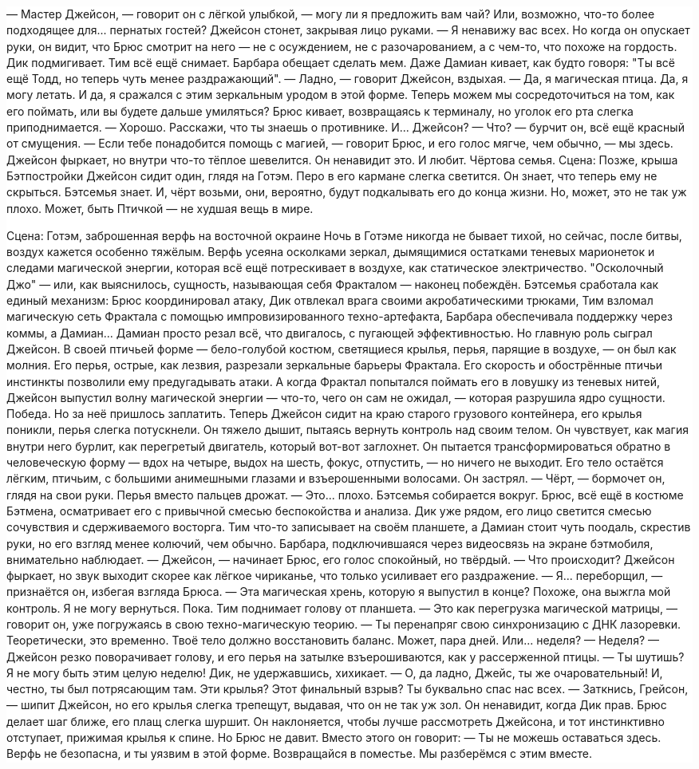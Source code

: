 — Мастер Джейсон, — говорит он с лёгкой улыбкой, — могу ли я предложить вам чай? Или, возможно, что-то более подходящее для... пернатых гостей?
Джейсон стонет, закрывая лицо руками.
— Я ненавижу вас всех.
Но когда он опускает руки, он видит, что Брюс смотрит на него — не с осуждением, не с разочарованием, а с чем-то, что похоже на гордость. Дик подмигивает. Тим всё ещё снимает. Барбара обещает сделать мем. Даже Дамиан кивает, как будто говоря: "Ты всё ещё Тодд, но теперь чуть менее раздражающий".
— Ладно, — говорит Джейсон, вздыхая. — Да, я магическая птица. Да, я могу летать. И да, я сражался с этим зеркальным уродом в этой форме. Теперь можем мы сосредоточиться на том, как его поймать, или вы будете дальше умиляться?
Брюс кивает, возвращаясь к терминалу, но уголок его рта слегка приподнимается.
— Хорошо. Расскажи, что ты знаешь о противнике. И... Джейсон?
— Что? — бурчит он, всё ещё красный от смущения.
— Если тебе понадобится помощь с магией, — говорит Брюс, и его голос мягче, чем обычно, — мы здесь.
Джейсон фыркает, но внутри что-то тёплое шевелится. Он ненавидит это. И любит. Чёртова семья.
Сцена: Позже, крыша Бэтпостройки
Джейсон сидит один, глядя на Готэм. Перо в его кармане слегка светится. Он знает, что теперь ему не скрыться. Бэтсемья знает. И, чёрт возьми, они, вероятно, будут подкалывать его до конца жизни. Но, может, это не так уж плохо. Может, быть Птичкой — не худшая вещь в мире.

Сцена: Готэм, заброшенная верфь на восточной окраине
Ночь в Готэме никогда не бывает тихой, но сейчас, после битвы, воздух кажется особенно тяжёлым. Верфь усеяна осколками зеркал, дымящимися остатками теневых марионеток и следами магической энергии, которая всё ещё потрескивает в воздухе, как статическое электричество. "Осколочный Джо" — или, как выяснилось, сущность, называющая себя Фракталом — наконец побеждён. Бэтсемья сработала как единый механизм: Брюс координировал атаку, Дик отвлекал врага своими акробатическими трюками, Тим взломал магическую сеть Фрактала с помощью импровизированного техно-артефакта, Барбара обеспечивала поддержку через коммы, а Дамиан... Дамиан просто резал всё, что двигалось, с пугающей эффективностью.
Но главную роль сыграл Джейсон. В своей птичьей форме — бело-голубой костюм, светящиеся крылья, перья, парящие в воздухе, — он был как молния. Его перья, острые, как лезвия, разрезали зеркальные барьеры Фрактала. Его скорость и обострённые птичьи инстинкты позволили ему предугадывать атаки. А когда Фрактал попытался поймать его в ловушку из теневых нитей, Джейсон выпустил волну магической энергии — что-то, чего он сам не ожидал, — которая разрушила ядро сущности. Победа. Но за неё пришлось заплатить.
Теперь Джейсон сидит на краю старого грузового контейнера, его крылья поникли, перья слегка потускнели. Он тяжело дышит, пытаясь вернуть контроль над своим телом. Он чувствует, как магия внутри него бурлит, как перегретый двигатель, который вот-вот заглохнет. Он пытается трансформироваться обратно в человеческую форму — вдох на четыре, выдох на шесть, фокус, отпустить, — но ничего не выходит. Его тело остаётся лёгким, птичьим, с большими анимешными глазами и взъерошенными волосами. Он застрял.
— Чёрт, — бормочет он, глядя на свои руки. Перья вместо пальцев дрожат. — Это... плохо.
Бэтсемья собирается вокруг. Брюс, всё ещё в костюме Бэтмена, осматривает его с привычной смесью беспокойства и анализа. Дик уже рядом, его лицо светится смесью сочувствия и сдерживаемого восторга. Тим что-то записывает на своём планшете, а Дамиан стоит чуть поодаль, скрестив руки, но его взгляд менее колючий, чем обычно. Барбара, подключившаяся через видеосвязь на экране бэтмобиля, внимательно наблюдает.
— Джейсон, — начинает Брюс, его голос спокойный, но твёрдый. — Что происходит?
Джейсон фыркает, но звук выходит скорее как лёгкое чириканье, что только усиливает его раздражение.
— Я... переборщил, — признаётся он, избегая взгляда Брюса. — Эта магическая хрень, которую я выпустил в конце? Похоже, она выжгла мой контроль. Я не могу вернуться. Пока.
Тим поднимает голову от планшета.
— Это как перегрузка магической матрицы, — говорит он, уже погружаясь в свою техно-магическую теорию. — Ты перенапряг свою синхронизацию с ДНК лазоревки. Теоретически, это временно. Твоё тело должно восстановить баланс. Может, пара дней. Или... неделя?
— Неделя? — Джейсон резко поворачивает голову, и его перья на затылке взъерошиваются, как у рассерженной птицы. — Ты шутишь? Я не могу быть этим целую неделю!
Дик, не удержавшись, хихикает.
— О, да ладно, Джейс, ты же очаровательный! И, честно, ты был потрясающим там. Эти крылья? Этот финальный взрыв? Ты буквально спас нас всех.
— Заткнись, Грейсон, — шипит Джейсон, но его крылья слегка трепещут, выдавая, что он не так уж зол. Он ненавидит, когда Дик прав.
Брюс делает шаг ближе, его плащ слегка шуршит. Он наклоняется, чтобы лучше рассмотреть Джейсона, и тот инстинктивно отступает, прижимая крылья к спине. Но Брюс не давит. Вместо этого он говорит:
— Ты не можешь оставаться здесь. Верфь не безопасна, и ты уязвим в этой форме. Возвращайся в поместье. Мы разберёмся с этим вместе.